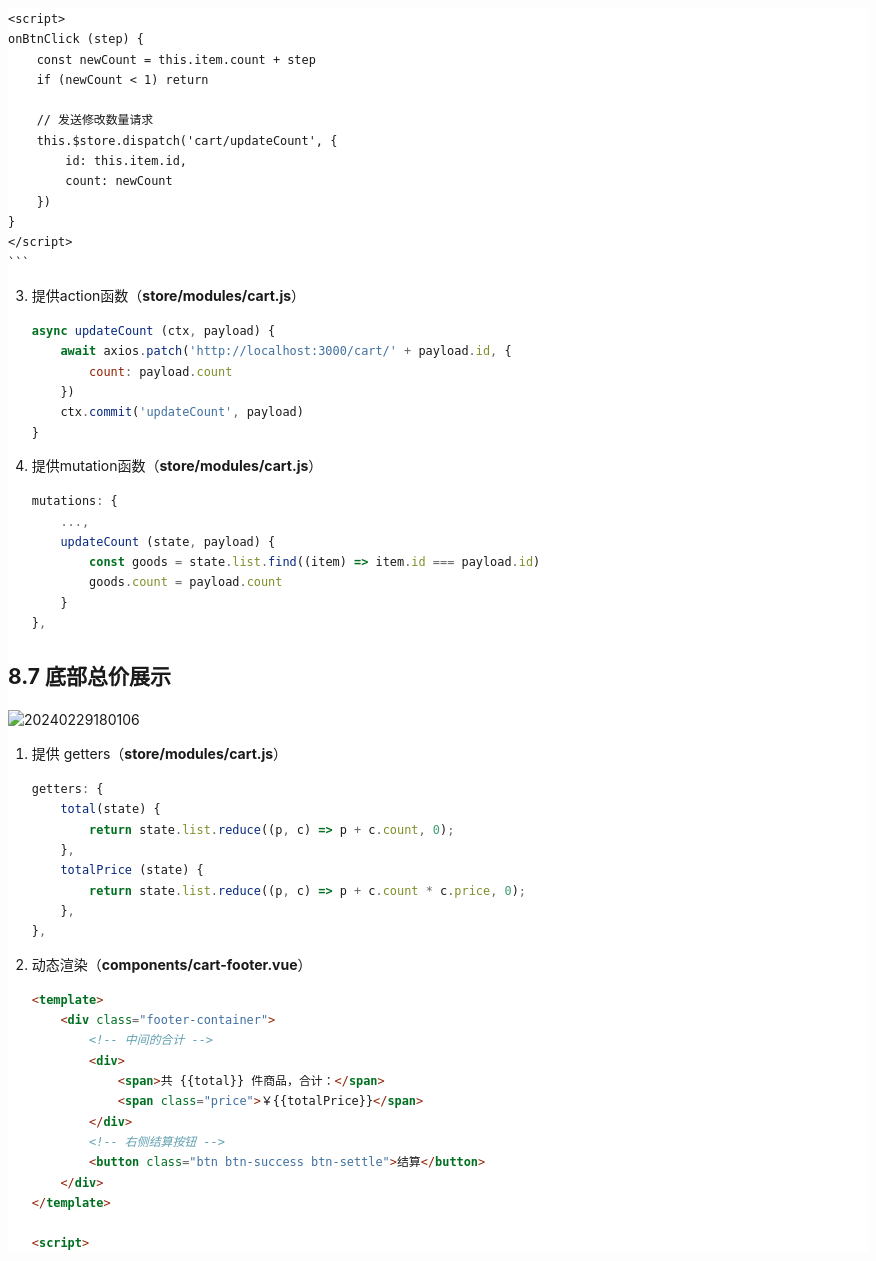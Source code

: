     <script>
    onBtnClick (step) {
        const newCount = this.item.count + step
        if (newCount < 1) return

        // 发送修改数量请求
        this.$store.dispatch('cart/updateCount', {
            id: this.item.id,
            count: newCount
        })
    }
    </script>
    ```

3. 提供action函数（**store/modules/cart.js**）
    ```javascript
    async updateCount (ctx, payload) {
        await axios.patch('http://localhost:3000/cart/' + payload.id, {
            count: payload.count
        })
        ctx.commit('updateCount', payload)
    }
    ```

4. 提供mutation函数（**store/modules/cart.js**）
    ```javascript
    mutations: {
        ...,
        updateCount (state, payload) {
            const goods = state.list.find((item) => item.id === payload.id)
            goods.count = payload.count
        }
    },
    ```

## 8.7 底部总价展示
![20240229180106](https://raw.githubusercontent.com/fannkaii/MyPicBed/master/images/20240229180106.png)

1. 提供 getters（**store/modules/cart.js**）
    ```javascript
    getters: {
        total(state) {
            return state.list.reduce((p, c) => p + c.count, 0);
        },
        totalPrice (state) {
            return state.list.reduce((p, c) => p + c.count * c.price, 0);
        },
    },
    ```

2. 动态渲染（**components/cart-footer.vue**）
    ```html
    <template>
        <div class="footer-container">
            <!-- 中间的合计 -->
            <div>
                <span>共 {{total}} 件商品，合计：</span>
                <span class="price">￥{{totalPrice}}</span>
            </div>
            <!-- 右侧结算按钮 -->
            <button class="btn btn-success btn-settle">结算</button>
        </div>
    </template>

    <script>
